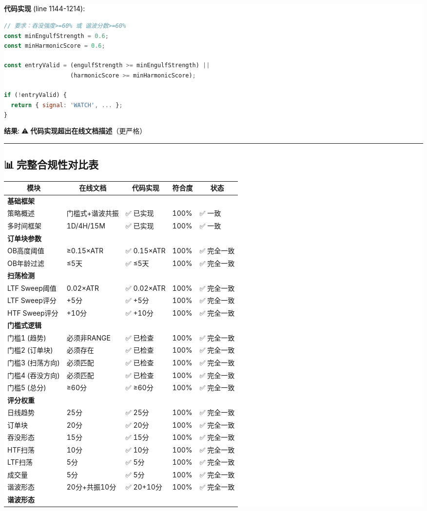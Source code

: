 **代码实现** (line 1144-1214):
```javascript
// 要求：吞没强度>=60% 或 谐波分数>=60%
const minEngulfStrength = 0.6;
const minHarmonicScore = 0.6;

const entryValid = (engulfStrength >= minEngulfStrength) || 
                   (harmonicScore >= minHarmonicScore);

if (!entryValid) {
  return { signal: 'WATCH', ... };
}
```

**结果**: ⚠️ **代码实现超出在线文档描述**（更严格）

---

## 📊 完整合规性对比表

| 模块 | 在线文档 | 代码实现 | 符合度 | 状态 |
|------|---------|---------|--------|------|
| **基础框架** |
| 策略概述 | 门槛式+谐波共振 | ✅ 已实现 | 100% | ✅ 一致 |
| 多时间框架 | 1D/4H/15M | ✅ 已实现 | 100% | ✅ 一致 |
| **订单块参数** |
| OB高度阈值 | ≥0.15×ATR | ✅ 0.15×ATR | 100% | ✅ 完全一致 |
| OB年龄过滤 | ≤5天 | ✅ ≤5天 | 100% | ✅ 完全一致 |
| **扫荡检测** |
| LTF Sweep阈值 | 0.02×ATR | ✅ 0.02×ATR | 100% | ✅ 完全一致 |
| LTF Sweep评分 | +5分 | ✅ +5分 | 100% | ✅ 完全一致 |
| HTF Sweep评分 | +10分 | ✅ +10分 | 100% | ✅ 完全一致 |
| **门槛式逻辑** |
| 门槛1 (趋势) | 必须非RANGE | ✅ 已检查 | 100% | ✅ 完全一致 |
| 门槛2 (订单块) | 必须存在 | ✅ 已检查 | 100% | ✅ 完全一致 |
| 门槛3 (扫荡方向) | 必须匹配 | ✅ 已检查 | 100% | ✅ 完全一致 |
| 门槛4 (吞没方向) | 必须匹配 | ✅ 已检查 | 100% | ✅ 完全一致 |
| 门槛5 (总分) | ≥60分 | ✅ ≥60分 | 100% | ✅ 完全一致 |
| **评分权重** |
| 日线趋势 | 25分 | ✅ 25分 | 100% | ✅ 完全一致 |
| 订单块 | 20分 | ✅ 20分 | 100% | ✅ 完全一致 |
| 吞没形态 | 15分 | ✅ 15分 | 100% | ✅ 完全一致 |
| HTF扫荡 | 10分 | ✅ 10分 | 100% | ✅ 完全一致 |
| LTF扫荡 | 5分 | ✅ 5分 | 100% | ✅ 完全一致 |
| 成交量 | 5分 | ✅ 5分 | 100% | ✅ 完全一致 |
| 谐波形态 | 20分+共振10分 | ✅ 20+10分 | 100% | ✅ 完全一致 |
| **谐波形态** |